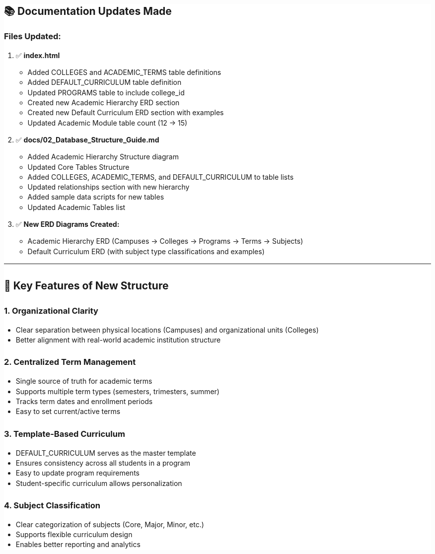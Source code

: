 
## 📚 Documentation Updates Made

### **Files Updated:**

1. ✅ **index.html**

   - Added COLLEGES and ACADEMIC_TERMS table definitions
   - Added DEFAULT_CURRICULUM table definition
   - Updated PROGRAMS table to include college_id
   - Created new Academic Hierarchy ERD section
   - Created new Default Curriculum ERD section with examples
   - Updated Academic Module table count (12 → 15)

2. ✅ **docs/02_Database_Structure_Guide.md**

   - Added Academic Hierarchy Structure diagram
   - Updated Core Tables Structure
   - Added COLLEGES, ACADEMIC_TERMS, and DEFAULT_CURRICULUM to table lists
   - Updated relationships section with new hierarchy
   - Added sample data scripts for new tables
   - Updated Academic Tables list

3. ✅ **New ERD Diagrams Created:**
   - Academic Hierarchy ERD (Campuses → Colleges → Programs → Terms → Subjects)
   - Default Curriculum ERD (with subject type classifications and examples)

---

## 🎨 Key Features of New Structure

### **1. Organizational Clarity**

- Clear separation between physical locations (Campuses) and organizational units (Colleges)
- Better alignment with real-world academic institution structure

### **2. Centralized Term Management**

- Single source of truth for academic terms
- Supports multiple term types (semesters, trimesters, summer)
- Tracks term dates and enrollment periods
- Easy to set current/active terms

### **3. Template-Based Curriculum**

- DEFAULT_CURRICULUM serves as the master template
- Ensures consistency across all students in a program
- Easy to update program requirements
- Student-specific curriculum allows personalization

### **4. Subject Classification**

- Clear categorization of subjects (Core, Major, Minor, etc.)
- Supports flexible curriculum design
- Enables better reporting and analytics
